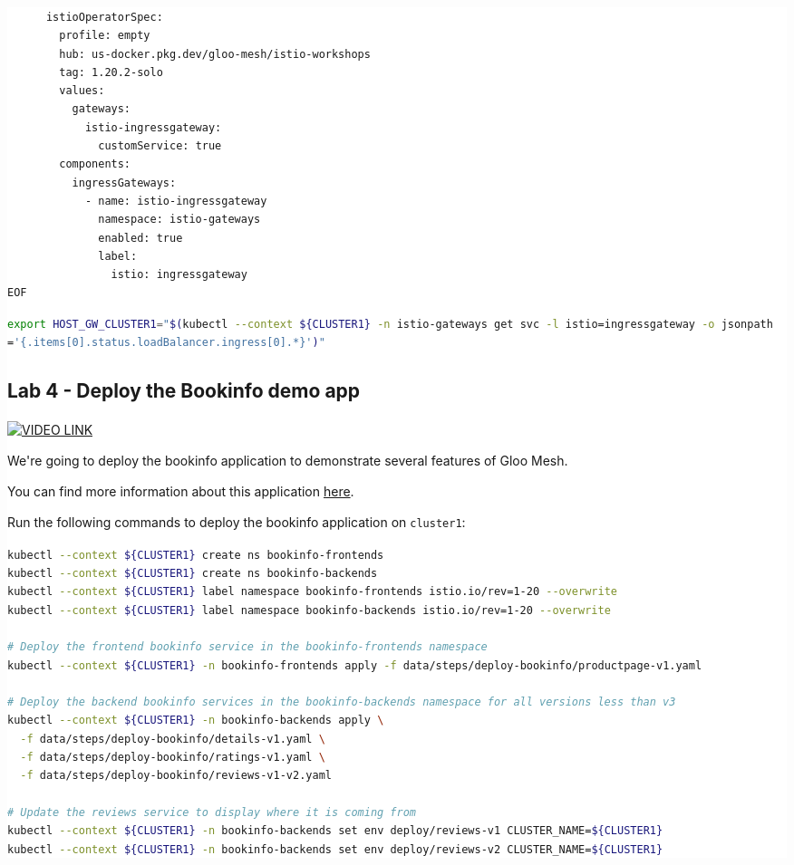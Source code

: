 ```bash
      istioOperatorSpec:
        profile: empty
        hub: us-docker.pkg.dev/gloo-mesh/istio-workshops
        tag: 1.20.2-solo
        values:
          gateways:
            istio-ingressgateway:
              customService: true
        components:
          ingressGateways:
            - name: istio-ingressgateway
              namespace: istio-gateways
              enabled: true
              label:
                istio: ingressgateway
EOF

```






```bash
export HOST_GW_CLUSTER1="$(kubectl --context ${CLUSTER1} -n istio-gateways get svc -l istio=ingressgateway -o jsonpath='{.items[0].status.loadBalancer.ingress[0].*}')"
```





## Lab 4 - Deploy the Bookinfo demo app <a name="lab-4---deploy-the-bookinfo-demo-app-"></a>
[<img src="https://img.youtube.com/vi/nzYcrjalY5A/maxresdefault.jpg" alt="VIDEO LINK" width="560" height="315"/>](https://youtu.be/nzYcrjalY5A "Video Link")

We're going to deploy the bookinfo application to demonstrate several features of Gloo Mesh.

You can find more information about this application [here](https://istio.io/latest/docs/examples/bookinfo/).

Run the following commands to deploy the bookinfo application on `cluster1`:

```bash
kubectl --context ${CLUSTER1} create ns bookinfo-frontends
kubectl --context ${CLUSTER1} create ns bookinfo-backends
kubectl --context ${CLUSTER1} label namespace bookinfo-frontends istio.io/rev=1-20 --overwrite
kubectl --context ${CLUSTER1} label namespace bookinfo-backends istio.io/rev=1-20 --overwrite

# Deploy the frontend bookinfo service in the bookinfo-frontends namespace
kubectl --context ${CLUSTER1} -n bookinfo-frontends apply -f data/steps/deploy-bookinfo/productpage-v1.yaml

# Deploy the backend bookinfo services in the bookinfo-backends namespace for all versions less than v3
kubectl --context ${CLUSTER1} -n bookinfo-backends apply \
  -f data/steps/deploy-bookinfo/details-v1.yaml \
  -f data/steps/deploy-bookinfo/ratings-v1.yaml \
  -f data/steps/deploy-bookinfo/reviews-v1-v2.yaml

# Update the reviews service to display where it is coming from
kubectl --context ${CLUSTER1} -n bookinfo-backends set env deploy/reviews-v1 CLUSTER_NAME=${CLUSTER1}
kubectl --context ${CLUSTER1} -n bookinfo-backends set env deploy/reviews-v2 CLUSTER_NAME=${CLUSTER1}
```
